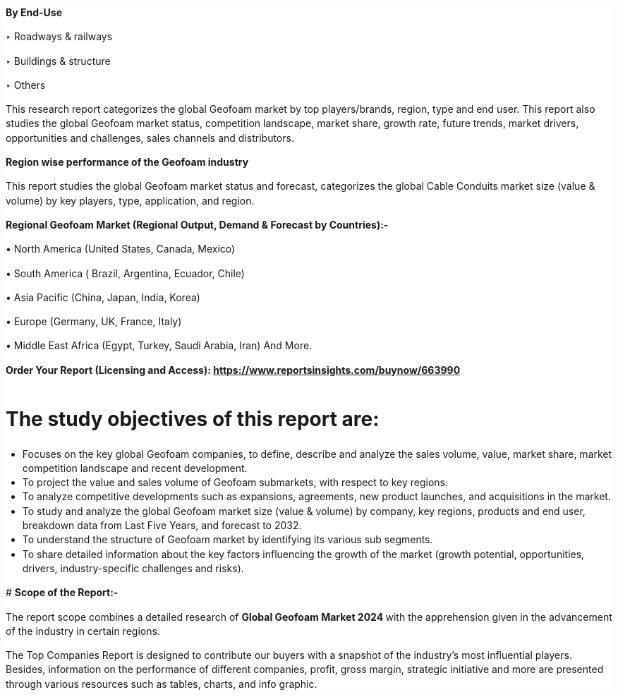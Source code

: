 <Strong>By End-Use</Strong>

‣ Roadways & railways

‣ Buildings & structure

‣ Others

This research report categorizes the global Geofoam market by top players/brands, region, type and end user. This report also studies the global Geofoam market status, competition landscape, market share, growth rate, future trends, market drivers, opportunities and challenges, sales channels and distributors.

<strong>Region wise performance of the Geofoam industry</strong><strong> </strong>

This report studies the global Geofoam market status and forecast, categorizes the global Cable Conduits market size (value &amp; volume) by key players, type, application, and region. 

<strong>Regional Geofoam Market (Regional Output, Demand &amp; Forecast by Countries):-</strong>

• North America (United States, Canada, Mexico)

• South America ( Brazil, Argentina, Ecuador, Chile)

• Asia Pacific (China, Japan, India, Korea)

• Europe (Germany, UK, France, Italy)

• Middle East Africa (Egypt, Turkey, Saudi Arabia, Iran) And More.

<strong>Order Your Report (Licensing and Access): <a href=https://www.reportsinsights.com/buynow/663990 style=color:#0000ff;>https://www.reportsinsights.com/buynow/663990</a></strong>

# <strong>The study objectives of this report are:</strong>
<ul>
  <li>Focuses on the key global Geofoam companies, to define, describe and analyze the sales volume, value, market share, market competition landscape and recent development.</li>
  <li>To project the value and sales volume of Geofoam submarkets, with respect to key regions.</li>
  <li>To analyze competitive developments such as expansions, agreements, new product launches, and acquisitions in the market.</li>
  <li>To study and analyze the global Geofoam market size (value &amp; volume) by company, key regions, products and end user, breakdown data from Last Five Years, and forecast to 2032.</li>
  <li>To understand the structure of Geofoam market by identifying its various sub segments.</li>
  <li>To share detailed information about the key factors influencing the growth of the market (growth potential, opportunities, drivers, industry-specific challenges and risks).</li>
</ul>
# <strong>Scope of the Report:-</strong><strong> </strong>

The report scope combines a detailed research of <strong>Global Geofoam Market 2024 </strong>with the apprehension given in the advancement of the industry in certain regions.

The Top Companies Report is designed to contribute our buyers with a snapshot of the industry’s most influential players. Besides, information on the performance of different companies, profit, gross margin, strategic initiative and more are presented through various resources such as tables, charts, and info graphic.
